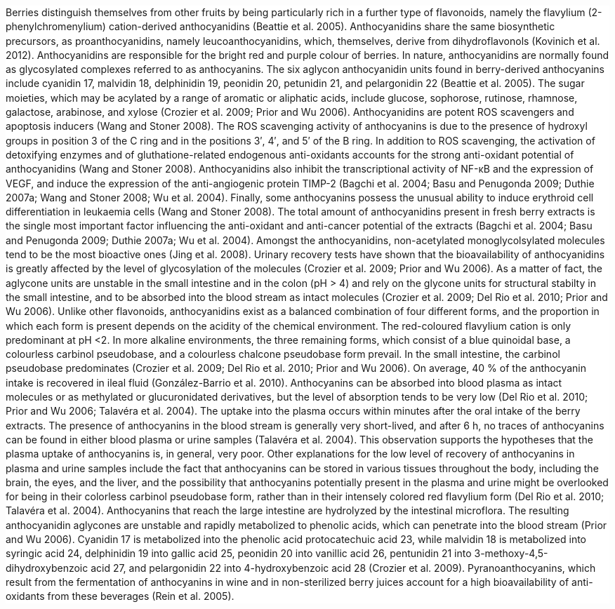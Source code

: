 Berries distinguish themselves from other fruits by being particularly rich in a further type of flavonoids, namely the flavylium (2-phenylchromenylium) cation-derived anthocyanidins (Beattie et al. 2005). Anthocyanidins share the same biosynthetic precursors, as proanthocyanidins, namely leucoanthocyanidins, which, themselves, derive from dihydroflavonols (Kovinich et al. 2012). Anthocyanidins are responsible for the bright red and purple colour of berries. In nature, anthocyanidins are normally found as glycosylated complexes referred to as anthocyanins. The six aglycon anthocyanidin units found in berry-derived anthocyanins include cyanidin 17, malvidin 18, delphinidin 19, peonidin 20, petunidin 21, and pelargonidin 22 (Beattie et al. 2005). The sugar moieties, which may be acylated by a range of aromatic or aliphatic acids, include glucose, sophorose, rutinose, rhamnose, galactose, arabinose, and xylose (Crozier et al. 2009; Prior and Wu 2006). Anthocyanidins are potent ROS scavengers and apoptosis inducers (Wang and Stoner 2008). The ROS scavenging activity of anthocyanins is due to the presence of hydroxyl groups in position 3 of the C ring and in the positions 3′, 4′, and 5′ of the B ring. In addition to ROS scavenging, the activation of detoxifying enzymes and of gluthatione-related endogenous anti-oxidants accounts for the strong anti-oxidant potential of anthocyanidins (Wang and Stoner 2008). Anthocyanidins also inhibit the transcriptional activity of NF-κB and the expression of VEGF, and induce the expression of the anti-angiogenic protein TIMP-2 (Bagchi et al. 2004; Basu and Penugonda 2009; Duthie 2007a; Wang and Stoner 2008; Wu et al. 2004). Finally, some anthocyanins possess the unusual ability to induce erythroid cell differentiation in leukaemia cells (Wang and Stoner 2008). The total amount of anthocyanidins present in fresh berry extracts is the single most important factor influencing the anti-oxidant and anti-cancer potential of the extracts (Bagchi et al. 2004; Basu and Penugonda 2009; Duthie 2007a; Wu et al. 2004). Amongst the anthocyanidins, non-acetylated monoglycolsylated molecules tend to be the most bioactive ones (Jing et al. 2008). Urinary recovery tests have shown that the bioavailability of anthocyanidins is greatly affected by the level of glycosylation of the molecules (Crozier et al. 2009; Prior and Wu 2006). As a matter of fact, the aglycone units are unstable in the small intestine and in the colon (pH &gt; 4) and rely on the glycone units for structural stabilty in the small intestine, and to be absorbed into the blood stream as intact molecules (Crozier et al. 2009; Del Rio et al. 2010; Prior and Wu 2006). Unlike other flavonoids, anthocyanidins exist as a balanced combination of four different forms, and the proportion in which each form is present depends on the acidity of the chemical environment. The red-coloured flavylium cation is only predominant at pH &lt;2\. In more alkaline environments, the three remaining forms, which consist of a blue quinoidal base, a colourless carbinol pseudobase, and a colourless chalcone pseudobase form prevail. In the small intestine, the carbinol pseudobase predominates (Crozier et al. 2009; Del Rio et al. 2010; Prior and Wu 2006). On average, 40 % of the anthocyanin intake is recovered in ileal fluid (González-Barrio et al. 2010). Anthocyanins can be absorbed into blood plasma as intact molecules or as methylated or glucuronidated derivatives, but the level of absorption tends to be very low (Del Rio et al. 2010; Prior and Wu 2006; Talavéra et al. 2004). The uptake into the plasma occurs within minutes after the oral intake of the berry extracts. The presence of anthocyanins in the blood stream is generally very short-lived, and after 6 h, no traces of anthocyanins can be found in either blood plasma or urine samples (Talavéra et al. 2004). This observation supports the hypotheses that the plasma uptake of anthocyanins is, in general, very poor. Other explanations for the low level of recovery of anthocyanins in plasma and urine samples include the fact that anthocyanins can be stored in various tissues throughout the body, including the brain, the eyes, and the liver, and the possibility that anthocyanins potentially present in the plasma and urine might be overlooked for being in their colorless carbinol pseudobase form, rather than in their intensely colored red flavylium form (Del Rio et al. 2010; Talavéra et al. 2004). Anthocyanins that reach the large intestine are hydrolyzed by the intestinal microflora. The resulting anthocyanidin aglycones are unstable and rapidly metabolized to phenolic acids, which can penetrate into the blood stream (Prior and Wu 2006). Cyanidin 17 is metabolized into the phenolic acid protocatechuic acid 23, while malvidin 18 is metabolized into syringic acid 24, delphinidin 19 into gallic acid 25, peonidin 20 into vanillic acid 26, pentunidin 21 into 3-methoxy-4,5-dihydroxybenzoic acid 27, and pelargonidin 22 into 4-hydroxybenzoic acid 28 (Crozier et al. 2009). Pyranoanthocyanins, which result from the fermentation of anthocyanins in wine and in non-sterilized berry juices account for a high bioavailability of anti-oxidants from these beverages (Rein et al. 2005).
